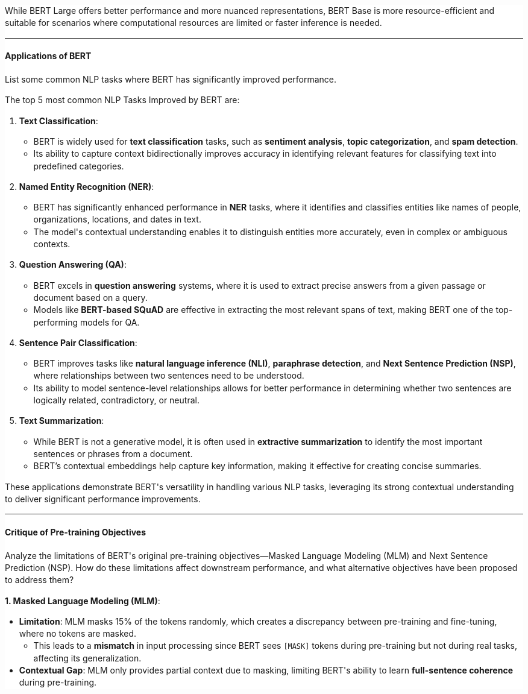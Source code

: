While BERT Large offers better performance and more nuanced representations, BERT Base is more resource-efficient and suitable for scenarios where computational resources are limited or faster inference is needed.

---

#### Applications of BERT

List some common NLP tasks where BERT has significantly improved performance.

The top 5 most common NLP Tasks Improved by BERT are:

1. **Text Classification**:
   - BERT is widely used for **text classification** tasks, such as **sentiment analysis**, **topic categorization**, and **spam detection**.
   - Its ability to capture context bidirectionally improves accuracy in identifying relevant features for classifying text into predefined categories.

2. **Named Entity Recognition (NER)**:
   - BERT has significantly enhanced performance in **NER** tasks, where it identifies and classifies entities like names of people, organizations, locations, and dates in text.
   - The model's contextual understanding enables it to distinguish entities more accurately, even in complex or ambiguous contexts.

3. **Question Answering (QA)**:
   - BERT excels in **question answering** systems, where it is used to extract precise answers from a given passage or document based on a query.
   - Models like **BERT-based SQuAD** are effective in extracting the most relevant spans of text, making BERT one of the top-performing models for QA.

4. **Sentence Pair Classification**:
   - BERT improves tasks like **natural language inference (NLI)**, **paraphrase detection**, and **Next Sentence Prediction (NSP)**, where relationships between two sentences need to be understood.
   - Its ability to model sentence-level relationships allows for better performance in determining whether two sentences are logically related, contradictory, or neutral.

5. **Text Summarization**:
   - While BERT is not a generative model, it is often used in **extractive summarization** to identify the most important sentences or phrases from a document.
   - BERT’s contextual embeddings help capture key information, making it effective for creating concise summaries.

These applications demonstrate BERT's versatility in handling various NLP tasks, leveraging its strong contextual understanding to deliver significant performance improvements.

---

#### Critique of Pre-training Objectives

Analyze the limitations of BERT's original pre-training objectives—Masked Language Modeling (MLM) and Next Sentence Prediction (NSP). How do these limitations affect downstream performance, and what alternative objectives have been proposed to address them?

**1. Masked Language Modeling (MLM)**:
   - **Limitation**: MLM masks 15% of the tokens randomly, which creates a discrepancy between pre-training and fine-tuning, where no tokens are masked.
     - This leads to a **mismatch** in input processing since BERT sees `[MASK]` tokens during pre-training but not during real tasks, affecting its generalization.
   - **Contextual Gap**: MLM only provides partial context due to masking, limiting BERT's ability to learn **full-sentence coherence** during pre-training.
